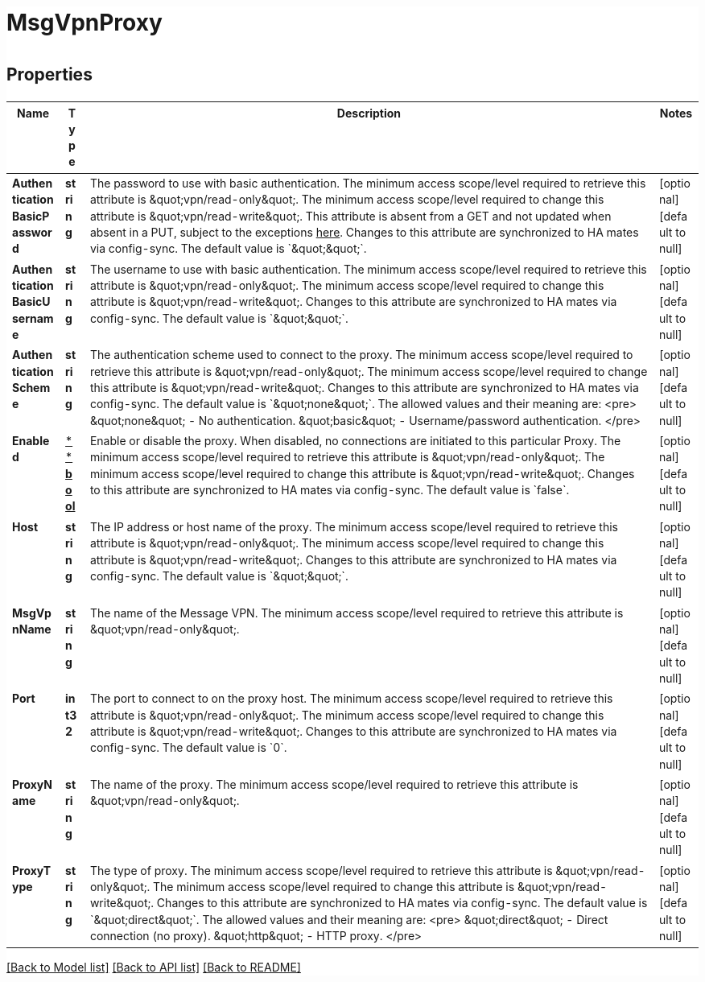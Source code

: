 # MsgVpnProxy

## Properties
Name | Type | Description | Notes
------------ | ------------- | ------------- | -------------
**AuthenticationBasicPassword** | **string** | The password to use with basic authentication.  The minimum access scope/level required to retrieve this attribute is \&quot;vpn/read-only\&quot;. The minimum access scope/level required to change this attribute is \&quot;vpn/read-write\&quot;. This attribute is absent from a GET and not updated when absent in a PUT, subject to the exceptions [here](https://docs.solace.com/Admin/SEMP/SEMP-API-Archit.htm#HTTP_Methods). Changes to this attribute are synchronized to HA mates via config-sync. The default value is &#x60;\&quot;\&quot;&#x60;. | [optional] [default to null]
**AuthenticationBasicUsername** | **string** | The username to use with basic authentication.  The minimum access scope/level required to retrieve this attribute is \&quot;vpn/read-only\&quot;. The minimum access scope/level required to change this attribute is \&quot;vpn/read-write\&quot;. Changes to this attribute are synchronized to HA mates via config-sync. The default value is &#x60;\&quot;\&quot;&#x60;. | [optional] [default to null]
**AuthenticationScheme** | **string** | The authentication scheme used to connect to the proxy.  The minimum access scope/level required to retrieve this attribute is \&quot;vpn/read-only\&quot;. The minimum access scope/level required to change this attribute is \&quot;vpn/read-write\&quot;. Changes to this attribute are synchronized to HA mates via config-sync. The default value is &#x60;\&quot;none\&quot;&#x60;. The allowed values and their meaning are:  &lt;pre&gt; \&quot;none\&quot; - No authentication. \&quot;basic\&quot; - Username/password authentication. &lt;/pre&gt;  | [optional] [default to null]
**Enabled** | [****bool**](*bool.md) | Enable or disable the proxy. When disabled, no connections are initiated to this particular Proxy.  The minimum access scope/level required to retrieve this attribute is \&quot;vpn/read-only\&quot;. The minimum access scope/level required to change this attribute is \&quot;vpn/read-write\&quot;. Changes to this attribute are synchronized to HA mates via config-sync. The default value is &#x60;false&#x60;. | [optional] [default to null]
**Host** | **string** | The IP address or host name of the proxy.  The minimum access scope/level required to retrieve this attribute is \&quot;vpn/read-only\&quot;. The minimum access scope/level required to change this attribute is \&quot;vpn/read-write\&quot;. Changes to this attribute are synchronized to HA mates via config-sync. The default value is &#x60;\&quot;\&quot;&#x60;. | [optional] [default to null]
**MsgVpnName** | **string** | The name of the Message VPN.  The minimum access scope/level required to retrieve this attribute is \&quot;vpn/read-only\&quot;. | [optional] [default to null]
**Port** | **int32** | The port to connect to on the proxy host.  The minimum access scope/level required to retrieve this attribute is \&quot;vpn/read-only\&quot;. The minimum access scope/level required to change this attribute is \&quot;vpn/read-write\&quot;. Changes to this attribute are synchronized to HA mates via config-sync. The default value is &#x60;0&#x60;. | [optional] [default to null]
**ProxyName** | **string** | The name of the proxy.  The minimum access scope/level required to retrieve this attribute is \&quot;vpn/read-only\&quot;. | [optional] [default to null]
**ProxyType** | **string** | The type of proxy.  The minimum access scope/level required to retrieve this attribute is \&quot;vpn/read-only\&quot;. The minimum access scope/level required to change this attribute is \&quot;vpn/read-write\&quot;. Changes to this attribute are synchronized to HA mates via config-sync. The default value is &#x60;\&quot;direct\&quot;&#x60;. The allowed values and their meaning are:  &lt;pre&gt; \&quot;direct\&quot; - Direct connection (no proxy). \&quot;http\&quot; - HTTP proxy. &lt;/pre&gt;  | [optional] [default to null]

[[Back to Model list]](../README.md#documentation-for-models) [[Back to API list]](../README.md#documentation-for-api-endpoints) [[Back to README]](../README.md)


